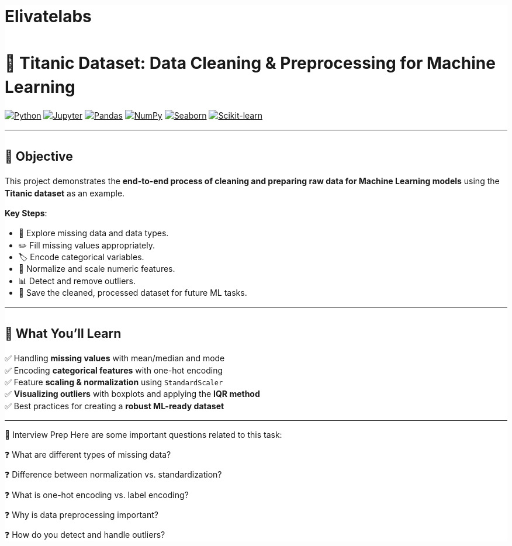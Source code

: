 # Elivatelabs
# 🧹 Titanic Dataset: Data Cleaning & Preprocessing for Machine Learning

[![Python](https://img.shields.io/badge/Python-3.9+-blue.svg)](https://www.python.org/)
[![Jupyter](https://img.shields.io/badge/Jupyter-Notebook-orange)](https://jupyter.org/)
[![Pandas](https://img.shields.io/badge/Pandas-1.x-green)](https://pandas.pydata.org/)
[![NumPy](https://img.shields.io/badge/NumPy-1.x-lightgrey)](https://numpy.org/)
[![Seaborn](https://img.shields.io/badge/Seaborn-0.x-orange)](https://seaborn.pydata.org/)
[![Scikit-learn](https://img.shields.io/badge/Scikit--learn-0.x-yellowgreen)](https://scikit-learn.org/)

---

## 🎯 Objective

This project demonstrates the **end-to-end process of cleaning and preparing raw data for Machine Learning models** using the **Titanic dataset** as an example.

**Key Steps**:
- 🧹 Explore missing data and data types.
- ✏️ Fill missing values appropriately.
- 🏷️ Encode categorical variables.
- 📏 Normalize and scale numeric features.
- 📊 Detect and remove outliers.
- 🐳 Save the cleaned, processed dataset for future ML tasks.

---

## 🧠 What You’ll Learn

✅ Handling **missing values** with mean/median and mode  
✅ Encoding **categorical features** with one-hot encoding  
✅ Feature **scaling & normalization** using `StandardScaler`  
✅ **Visualizing outliers** with boxplots and applying the **IQR method**  
✅ Best practices for creating a **robust ML-ready dataset**  

---

🧠 Interview Prep
Here are some important questions related to this task:

❓ What are different types of missing data?

❓ Difference between normalization vs. standardization?

❓ What is one-hot encoding vs. label encoding?

❓ Why is data preprocessing important?

❓ How do you detect and handle outliers?

